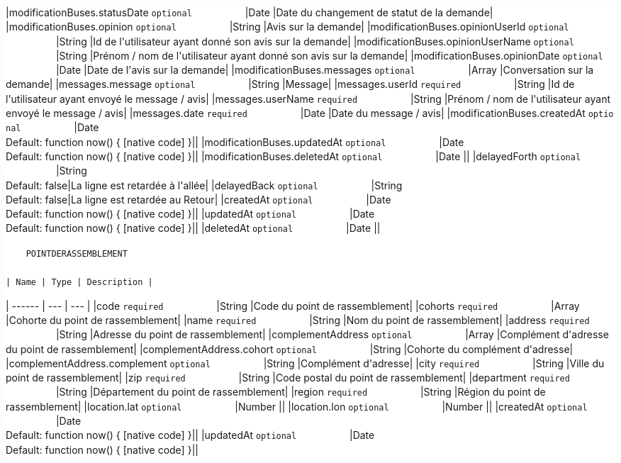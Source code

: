 |modificationBuses.statusDate `optional`  &nbsp;&nbsp;&nbsp;&nbsp;&nbsp;&nbsp;&nbsp;&nbsp;&nbsp;&nbsp;&nbsp;&nbsp;&nbsp;&nbsp;&nbsp;&nbsp;&nbsp; |Date |Date du changement de statut de la demande|
|modificationBuses.opinion `optional`  &nbsp;&nbsp;&nbsp;&nbsp;&nbsp;&nbsp;&nbsp;&nbsp;&nbsp;&nbsp;&nbsp;&nbsp;&nbsp;&nbsp;&nbsp;&nbsp;&nbsp; |String |Avis sur la demande|
|modificationBuses.opinionUserId `optional`  &nbsp;&nbsp;&nbsp;&nbsp;&nbsp;&nbsp;&nbsp;&nbsp;&nbsp;&nbsp;&nbsp;&nbsp;&nbsp;&nbsp;&nbsp;&nbsp;&nbsp; |String |Id de l'utilisateur ayant donné son avis sur la demande|
|modificationBuses.opinionUserName `optional`  &nbsp;&nbsp;&nbsp;&nbsp;&nbsp;&nbsp;&nbsp;&nbsp;&nbsp;&nbsp;&nbsp;&nbsp;&nbsp;&nbsp;&nbsp;&nbsp;&nbsp; |String |Prénom / nom de l'utilisateur ayant donné son avis sur la demande|
|modificationBuses.opinionDate `optional`  &nbsp;&nbsp;&nbsp;&nbsp;&nbsp;&nbsp;&nbsp;&nbsp;&nbsp;&nbsp;&nbsp;&nbsp;&nbsp;&nbsp;&nbsp;&nbsp;&nbsp; |Date |Date de l'avis sur la demande|
|modificationBuses.messages `optional`  &nbsp;&nbsp;&nbsp;&nbsp;&nbsp;&nbsp;&nbsp;&nbsp;&nbsp;&nbsp;&nbsp;&nbsp;&nbsp;&nbsp;&nbsp;&nbsp;&nbsp; |Array |Conversation sur la demande|
|messages.message `optional`  &nbsp;&nbsp;&nbsp;&nbsp;&nbsp;&nbsp;&nbsp;&nbsp;&nbsp;&nbsp;&nbsp;&nbsp;&nbsp;&nbsp;&nbsp;&nbsp;&nbsp; |String |Message|
|messages.userId `required`  &nbsp;&nbsp;&nbsp;&nbsp;&nbsp;&nbsp;&nbsp;&nbsp;&nbsp;&nbsp;&nbsp;&nbsp;&nbsp;&nbsp;&nbsp;&nbsp;&nbsp; |String |Id de l'utilisateur ayant envoyé le message / avis|
|messages.userName `required`  &nbsp;&nbsp;&nbsp;&nbsp;&nbsp;&nbsp;&nbsp;&nbsp;&nbsp;&nbsp;&nbsp;&nbsp;&nbsp;&nbsp;&nbsp;&nbsp;&nbsp; |String |Prénom / nom de l'utilisateur ayant envoyé le message / avis|
|messages.date `required`  &nbsp;&nbsp;&nbsp;&nbsp;&nbsp;&nbsp;&nbsp;&nbsp;&nbsp;&nbsp;&nbsp;&nbsp;&nbsp;&nbsp;&nbsp;&nbsp;&nbsp; |Date |Date du message / avis|
|modificationBuses.createdAt `optional`  &nbsp;&nbsp;&nbsp;&nbsp;&nbsp;&nbsp;&nbsp;&nbsp;&nbsp;&nbsp;&nbsp;&nbsp;&nbsp;&nbsp;&nbsp;&nbsp;&nbsp; |Date <br/>Default: function now() { [native code] }||
|modificationBuses.updatedAt `optional`  &nbsp;&nbsp;&nbsp;&nbsp;&nbsp;&nbsp;&nbsp;&nbsp;&nbsp;&nbsp;&nbsp;&nbsp;&nbsp;&nbsp;&nbsp;&nbsp;&nbsp; |Date <br/>Default: function now() { [native code] }||
|modificationBuses.deletedAt `optional`  &nbsp;&nbsp;&nbsp;&nbsp;&nbsp;&nbsp;&nbsp;&nbsp;&nbsp;&nbsp;&nbsp;&nbsp;&nbsp;&nbsp;&nbsp;&nbsp;&nbsp; |Date ||
|delayedForth `optional`  &nbsp;&nbsp;&nbsp;&nbsp;&nbsp;&nbsp;&nbsp;&nbsp;&nbsp;&nbsp;&nbsp;&nbsp;&nbsp;&nbsp;&nbsp;&nbsp;&nbsp; |String <br/>Default: false|La ligne est retardée à l'allée|
|delayedBack `optional`  &nbsp;&nbsp;&nbsp;&nbsp;&nbsp;&nbsp;&nbsp;&nbsp;&nbsp;&nbsp;&nbsp;&nbsp;&nbsp;&nbsp;&nbsp;&nbsp;&nbsp; |String <br/>Default: false|La ligne est retardée au Retour|
|createdAt `optional`  &nbsp;&nbsp;&nbsp;&nbsp;&nbsp;&nbsp;&nbsp;&nbsp;&nbsp;&nbsp;&nbsp;&nbsp;&nbsp;&nbsp;&nbsp;&nbsp;&nbsp; |Date <br/>Default: function now() { [native code] }||
|updatedAt `optional`  &nbsp;&nbsp;&nbsp;&nbsp;&nbsp;&nbsp;&nbsp;&nbsp;&nbsp;&nbsp;&nbsp;&nbsp;&nbsp;&nbsp;&nbsp;&nbsp;&nbsp; |Date <br/>Default: function now() { [native code] }||
|deletedAt `optional`  &nbsp;&nbsp;&nbsp;&nbsp;&nbsp;&nbsp;&nbsp;&nbsp;&nbsp;&nbsp;&nbsp;&nbsp;&nbsp;&nbsp;&nbsp;&nbsp;&nbsp; |Date ||

        POINTDERASSEMBLEMENT

    | Name | Type | Description |
| ------ | --- | --- |
|code `required`  &nbsp;&nbsp;&nbsp;&nbsp;&nbsp;&nbsp;&nbsp;&nbsp;&nbsp;&nbsp;&nbsp;&nbsp;&nbsp;&nbsp;&nbsp;&nbsp;&nbsp; |String |Code du point de rassemblement|
|cohorts `required`  &nbsp;&nbsp;&nbsp;&nbsp;&nbsp;&nbsp;&nbsp;&nbsp;&nbsp;&nbsp;&nbsp;&nbsp;&nbsp;&nbsp;&nbsp;&nbsp;&nbsp; |Array |Cohorte du point de rassemblement|
|name `required`  &nbsp;&nbsp;&nbsp;&nbsp;&nbsp;&nbsp;&nbsp;&nbsp;&nbsp;&nbsp;&nbsp;&nbsp;&nbsp;&nbsp;&nbsp;&nbsp;&nbsp; |String |Nom du point de rassemblement|
|address `required`  &nbsp;&nbsp;&nbsp;&nbsp;&nbsp;&nbsp;&nbsp;&nbsp;&nbsp;&nbsp;&nbsp;&nbsp;&nbsp;&nbsp;&nbsp;&nbsp;&nbsp; |String |Adresse du point de rassemblement|
|complementAddress `optional`  &nbsp;&nbsp;&nbsp;&nbsp;&nbsp;&nbsp;&nbsp;&nbsp;&nbsp;&nbsp;&nbsp;&nbsp;&nbsp;&nbsp;&nbsp;&nbsp;&nbsp; |Array |Complément d'adresse du point de rassemblement|
|complementAddress.cohort `optional`  &nbsp;&nbsp;&nbsp;&nbsp;&nbsp;&nbsp;&nbsp;&nbsp;&nbsp;&nbsp;&nbsp;&nbsp;&nbsp;&nbsp;&nbsp;&nbsp;&nbsp; |String |Cohorte du complément d'adresse|
|complementAddress.complement `optional`  &nbsp;&nbsp;&nbsp;&nbsp;&nbsp;&nbsp;&nbsp;&nbsp;&nbsp;&nbsp;&nbsp;&nbsp;&nbsp;&nbsp;&nbsp;&nbsp;&nbsp; |String |Complément d'adresse|
|city `required`  &nbsp;&nbsp;&nbsp;&nbsp;&nbsp;&nbsp;&nbsp;&nbsp;&nbsp;&nbsp;&nbsp;&nbsp;&nbsp;&nbsp;&nbsp;&nbsp;&nbsp; |String |Ville du point de rassemblement|
|zip `required`  &nbsp;&nbsp;&nbsp;&nbsp;&nbsp;&nbsp;&nbsp;&nbsp;&nbsp;&nbsp;&nbsp;&nbsp;&nbsp;&nbsp;&nbsp;&nbsp;&nbsp; |String |Code postal du point de rassemblement|
|department `required`  &nbsp;&nbsp;&nbsp;&nbsp;&nbsp;&nbsp;&nbsp;&nbsp;&nbsp;&nbsp;&nbsp;&nbsp;&nbsp;&nbsp;&nbsp;&nbsp;&nbsp; |String |Département du point de rassemblement|
|region `required`  &nbsp;&nbsp;&nbsp;&nbsp;&nbsp;&nbsp;&nbsp;&nbsp;&nbsp;&nbsp;&nbsp;&nbsp;&nbsp;&nbsp;&nbsp;&nbsp;&nbsp; |String |Région du point de rassemblement|
|location.lat `optional`  &nbsp;&nbsp;&nbsp;&nbsp;&nbsp;&nbsp;&nbsp;&nbsp;&nbsp;&nbsp;&nbsp;&nbsp;&nbsp;&nbsp;&nbsp;&nbsp;&nbsp; |Number ||
|location.lon `optional`  &nbsp;&nbsp;&nbsp;&nbsp;&nbsp;&nbsp;&nbsp;&nbsp;&nbsp;&nbsp;&nbsp;&nbsp;&nbsp;&nbsp;&nbsp;&nbsp;&nbsp; |Number ||
|createdAt `optional`  &nbsp;&nbsp;&nbsp;&nbsp;&nbsp;&nbsp;&nbsp;&nbsp;&nbsp;&nbsp;&nbsp;&nbsp;&nbsp;&nbsp;&nbsp;&nbsp;&nbsp; |Date <br/>Default: function now() { [native code] }||
|updatedAt `optional`  &nbsp;&nbsp;&nbsp;&nbsp;&nbsp;&nbsp;&nbsp;&nbsp;&nbsp;&nbsp;&nbsp;&nbsp;&nbsp;&nbsp;&nbsp;&nbsp;&nbsp; |Date <br/>Default: function now() { [native code] }||